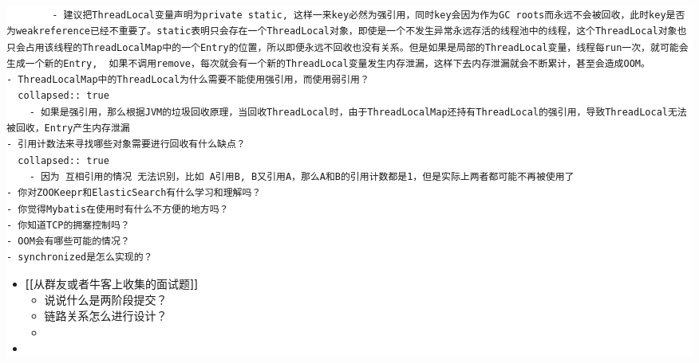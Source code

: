 			- 建议把ThreadLocal变量声明为private static, 这样一来key必然为强引用，同时key会因为作为GC roots而永远不会被回收，此时key是否为weakreference已经不重要了。static表明只会存在一个ThreadLocal对象，即使是一个不发生异常永远存活的线程池中的线程，这个ThreadLocal对象也只会占用该线程的ThreadLocalMap中的一个Entry的位置，所以即便永远不回收也没有关系。但是如果是局部的ThreadLocal变量，线程每run一次，就可能会生成一个新的Entry,  如果不调用remove，每次就会有一个新的ThreadLocal变量发生内存泄漏，这样下去内存泄漏就会不断累计，甚至会造成OOM。
	- ThreadLocalMap中的ThreadLocal为什么需要不能使用强引用，而使用弱引用？
	  collapsed:: true
		- 如果是强引用，那么根据JVM的垃圾回收原理，当回收ThreadLocal时，由于ThreadLocalMap还持有ThreadLocal的强引用，导致ThreadLocal无法被回收，Entry产生内存泄漏
	- 引用计数法来寻找哪些对象需要进行回收有什么缺点？
	  collapsed:: true
		- 因为 互相引用的情况 无法识别，比如 A引用B, B又引用A，那么A和B的引用计数都是1，但是实际上两者都可能不再被使用了
	- 你对ZOOKeepr和ElasticSearch有什么学习和理解吗？
	- 你觉得Mybatis在使用时有什么不方便的地方吗？
	- 你知道TCP的拥塞控制吗？
	- OOM会有哪些可能的情况？
	- synchronized是怎么实现的？
- [[从群友或者牛客上收集的面试题]]
	- 说说什么是两阶段提交？
	- 链路关系怎么进行设计？
	-
-